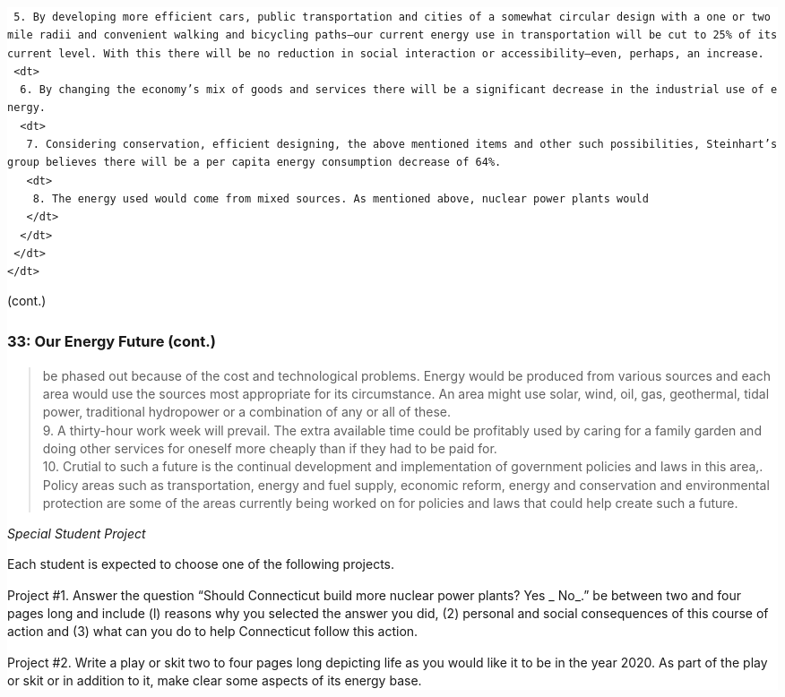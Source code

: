      5. By developing more efficient cars, public transportation and cities of a somewhat circular design with a one or two mile radii and convenient walking and bicycling paths—our current energy use in transportation will be cut to 25% of its current level. With this there will be no reduction in social interaction or accessibility—even, perhaps, an increase.
     <dt>
      6. By changing the economy’s mix of goods and services there will be a significant decrease in the industrial use of energy.
      <dt>
       7. Considering conservation, efficient designing, the above mentioned items and other such possibilities, Steinhart’s group believes there will be a per capita energy consumption decrease of 64%.
       <dt>
        8. The energy used would come from mixed sources. As mentioned above, nuclear power plants would
       </dt>
      </dt>
     </dt>
    </dt>
   </dt>
  </dl>
 </blockquote>
 (cont.)
<h3>
  33: Our Energy Future (cont.)
 </h3>
 <blockquote>
  <dl>
   <dt>
    be phased out because of the cost and technological problems. Energy would be produced from various sources and each area would use the sources most appropriate for its circumstance. An area might use solar, wind, oil, gas, geothermal, tidal power, traditional hydropower or a combination of any or all of these.
    <dt>
     9. A thirty-hour work week will prevail. The extra available time could be profitably used by caring for a family garden and doing other services for oneself more cheaply than if they had to be paid for.
     <dt>
      10. Crutial to such a future is the continual development and implementation of government policies and laws in this area,. Policy areas such as transportation, energy and fuel supply, economic reform, energy and conservation and environmental protection are some of the areas currently being worked on for policies and laws that could help create such a future.
     </dt>
    </dt>
   </dt>
  </dl>
 </blockquote>
 <p>
  <i>
   Special Student Project
  </i>
 </p>
 <p>
  Each student is expected to choose one of the following projects.
 </p>
 <p>
  Project #1. Answer the question “Should Connecticut build more nuclear power plants? Yes _ No_.” be between two and four pages long and include (l) reasons why you selected the answer you did, (2) personal and social consequences of this course of action and (3) what can you do to help Connecticut follow this action.
 </p>
 <p>
  Project #2. Write a play or skit two to four pages long depicting life as you would like it to be in the year 2020. As part of the play or skit or in addition to it, make clear some aspects of its energy base.
 </p>
 <p>